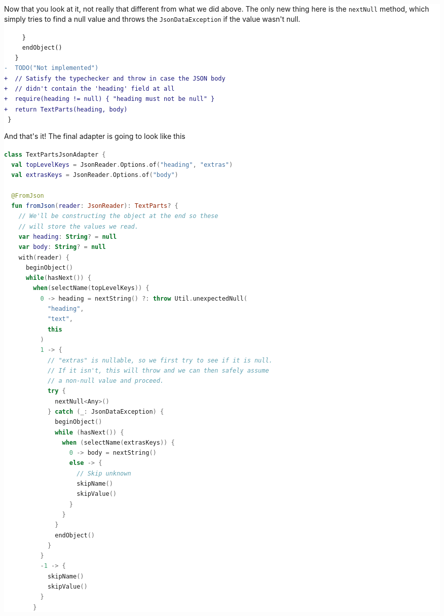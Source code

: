 Now that you look at it, not really that different from what we did above. The only new thing here is the `nextNull` method, which simply tries to find a null value and throws the `JsonDataException` if the value wasn't null.

```diff
     }
     endObject()
   }
-  TODO("Not implemented")
+  // Satisfy the typechecker and throw in case the JSON body
+  // didn't contain the 'heading' field at all
+  require(heading != null) { "heading must not be null" }
+  return TextParts(heading, body)
 }

```

And that's it! The final adapter is going to look like this

```kotlin
class TextPartsJsonAdapter {
  val topLevelKeys = JsonReader.Options.of("heading", "extras")
  val extrasKeys = JsonReader.Options.of("body")

  @FromJson
  fun fromJson(reader: JsonReader): TextParts? {
    // We'll be constructing the object at the end so these
    // will store the values we read.
    var heading: String? = null
    var body: String? = null
    with(reader) {
      beginObject()
      while(hasNext()) {
        when(selectName(topLevelKeys)) {
          0 -> heading = nextString() ?: throw Util.unexpectedNull(
            "heading",
            "text",
            this
          )
          1 -> {
            // "extras" is nullable, so we first try to see if it is null.
            // If it isn't, this will throw and we can then safely assume
            // a non-null value and proceed.
            try {
              nextNull<Any>()
            } catch (_: JsonDataException) {
              beginObject()
              while (hasNext()) {
                when (selectName(extrasKeys)) {
                  0 -> body = nextString()
                  else -> {
                    // Skip unknown
                    skipName()
                    skipValue()
                  }
                }
              }
              endObject()
            }
          }
          -1 -> {
            skipName()
            skipValue()
          }
        }
```